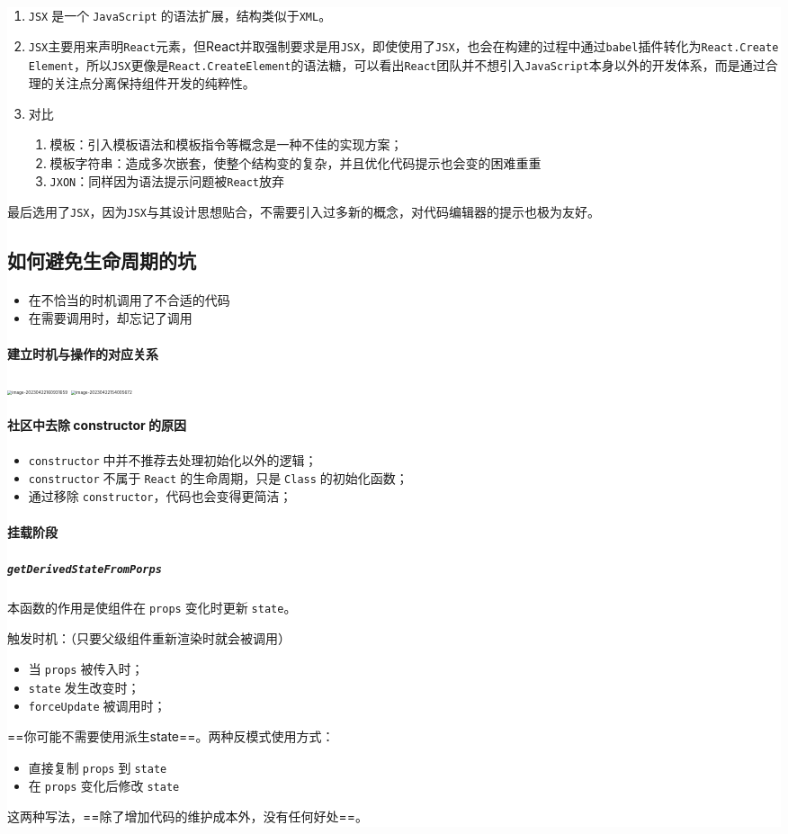 1. `JSX` 是一个 `JavaScript` 的语法扩展，结构类似于`XML`。

2. `JSX`主要用来声明`React`元素，但React并取强制要求是用`JSX`，即使使用了`JSX`，也会在构建的过程中通过`babel`插件转化为`React.CreateElement`，所以`JSX`更像是`React.CreateElement`的语法糖，可以看出`React`团队并不想引入`JavaScript`本身以外的开发体系，而是通过合理的关注点分离保持组件开发的纯粹性。

3. 对比
   1. 模板：引入模板语法和模板指令等概念是一种不佳的实现方案；
   2. 模板字符串：造成多次嵌套，使整个结构变的复杂，并且优化代码提示也会变的困难重重
   3. `JXON`：同样因为语法提示问题被`React`放弃

最后选用了`JSX`，因为`JSX`与其设计思想贴合，不需要引入过多新的概念，对代码编辑器的提示也极为友好。



## 如何避免生命周期的坑

- 在不恰当的时机调用了不合适的代码
- 在需要调用时，却忘记了调用



#### 建立时机与操作的对应关系

<img src="/Users/xiongchao/Library/Application Support/typora-user-images/image-20230422160931659.png" alt="image-20230422160931659" style="zoom:33%;" />



<img src="/Users/xiongchao/Library/Application Support/typora-user-images/image-20230422154005672.png" alt="image-20230422154005672" style="zoom:33%;" />



#### 社区中去除 constructor 的原因

- `constructor` 中并不推荐去处理初始化以外的逻辑；
- `constructor` 不属于 `React` 的生命周期，只是 `Class` 的初始化函数；
- 通过移除 `constructor`，代码也会变得更简洁；



#### 挂载阶段

##### `getDerivedStateFromPorps`

本函数的作用是使组件在 `props` 变化时更新 `state`。

触发时机：（只要父级组件重新渲染时就会被调用）

- 当 `props` 被传入时；
- `state` 发生改变时；
- `forceUpdate` 被调用时；



==你可能不需要使用派生state==。两种反模式使用方式：

- 直接复制 `props` 到 `state`
- 在 `props` 变化后修改 `state`

这两种写法，==除了增加代码的维护成本外，没有任何好处==。


